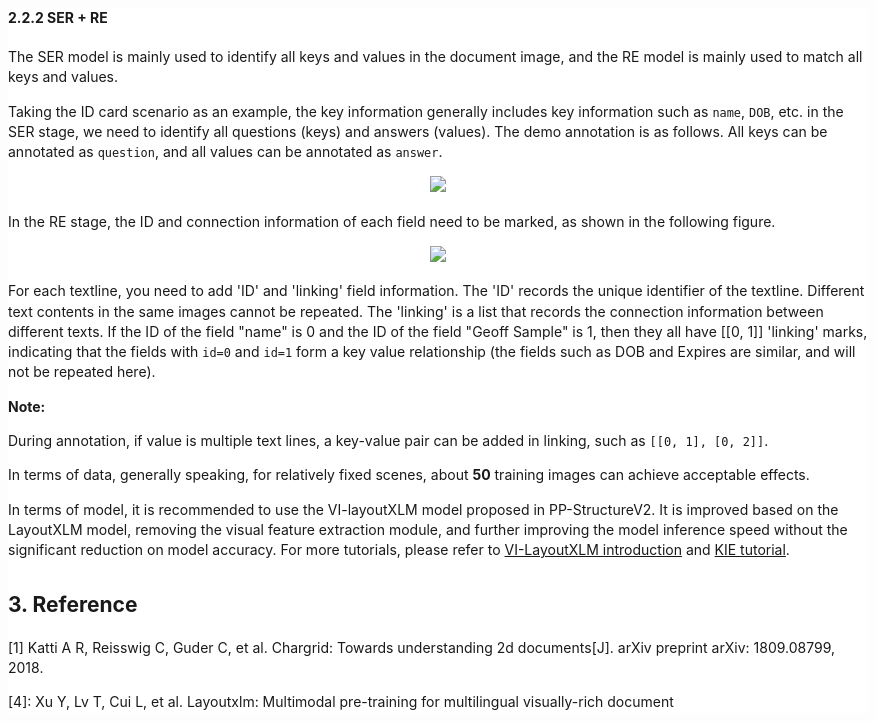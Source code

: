 #### 2.2.2 SER + RE

The SER model is mainly used to identify all keys and values in the document image, and the RE model is mainly used to
match all keys and values.

Taking the ID card scenario as an example, the key information generally includes key information such as `name`, `DOB`,
etc. in the SER stage, we need to identify all questions (keys) and answers (values). The demo annotation is as follows.
All keys can be annotated as `question`, and all values can be annotated as `answer`.


<div align="center">
    <img src="https://user-images.githubusercontent.com/14270174/185728881-b6055e01-034c-4584-aaa6-97c9c25fb61b.png" width="500">
</div>


In the RE stage, the ID and connection information of each field need to be marked, as shown in the following figure.

<div align="center">
    <img src="https://user-images.githubusercontent.com/14270174/185728948-a4208013-5038-4025-9a93-0c6d51447488.png" width="500">
</div>

For each textline, you need to add 'ID' and 'linking' field information. The 'ID' records the unique identifier of the
textline. Different text contents in the same images cannot be repeated. The 'linking' is a list that records the
connection information between different texts. If the ID of the field "name" is 0 and the ID of the field "Geoff
Sample" is 1, then they all have [[0, 1]] 'linking' marks, indicating that the fields with `id=0` and `id=1` form a key
value relationship (the fields such as DOB and Expires are similar, and will not be repeated here).

**Note:**

During annotation, if value is multiple text lines, a key-value pair can be added in linking, such
as `[[0, 1], [0, 2]]`.

In terms of data, generally speaking, for relatively fixed scenes, about **50** training images can achieve acceptable
effects.

In terms of model, it is recommended to use the VI-layoutXLM model proposed in PP-StructureV2. It is improved based on
the LayoutXLM model, removing the visual feature extraction module, and further improving the model inference speed
without the significant reduction on model accuracy. For more tutorials, please refer
to [VI-LayoutXLM introduction](../../doc/doc_en/algorithm_kie_vi_layoutxlm_en.md)
and [KIE tutorial](../../doc/doc_en/kie_en.md).

## 3. Reference

[1] Katti A R, Reisswig C, Guder C, et al. Chargrid: Towards understanding 2d documents[J]. arXiv preprint arXiv:
1809.08799, 2018.


[4]: Xu Y, Lv T, Cui L, et al. Layoutxlm: Multimodal pre-training for multilingual visually-rich document